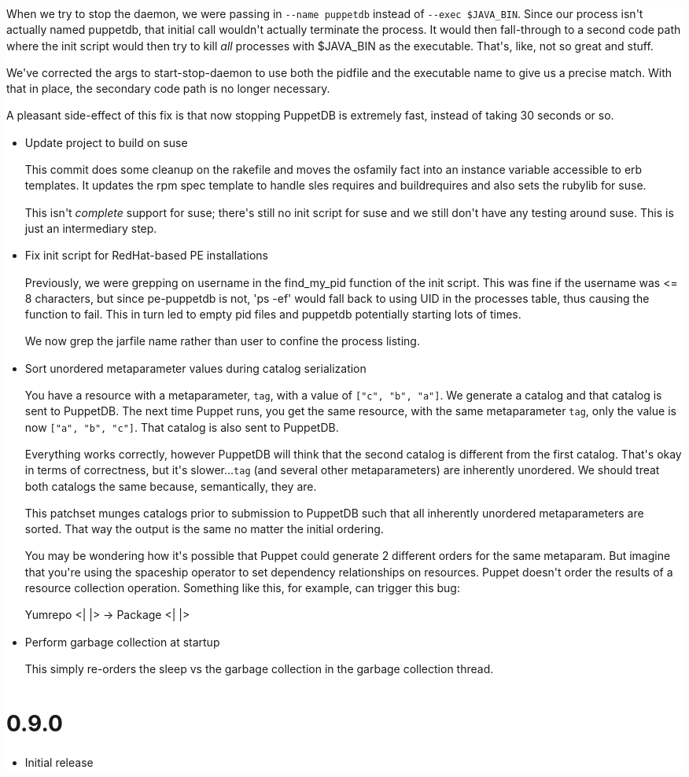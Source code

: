   When we try to stop the daemon, we were passing in `--name puppetdb`
  instead of `--exec $JAVA_BIN`. Since our process isn't actually
  named puppetdb, that initial call wouldn't actually terminate the
  process. It would then fall-through to a second code path where the
  init script would then try to kill *all* processes with $JAVA_BIN as
  the executable. That's, like, not so great and stuff.

  We've corrected the args to start-stop-daemon to use both the pidfile
  and the executable name to give us a precise match. With that in
  place, the secondary code path is no longer necessary.

  A pleasant side-effect of this fix is that now stopping PuppetDB is
  extremely fast, instead of taking 30 seconds or so.

* Update project to build on suse

  This commit does some cleanup on the rakefile and moves the osfamily
  fact into an instance variable accessible to erb templates. It
  updates the rpm spec template to handle sles requires and
  buildrequires and also sets the rubylib for suse.

  This isn't _complete_ support for suse; there's still no init script
  for suse and we still don't have any testing around suse. This is
  just an intermediary step.

* Fix init script for RedHat-based PE installations

  Previously, we were grepping on username in the find_my_pid function of
  the init script.  This was fine if the username was <= 8 characters, but
  since pe-puppetdb is not, 'ps -ef' would fall back to using UID in the
  processes table, thus causing the function to fail.  This in turn led to
  empty pid files and puppetdb potentially starting lots of times.

  We now grep the jarfile name rather than user to confine the process
  listing.

* Sort unordered metaparameter values during catalog serialization

  You have a resource with a metaparameter, `tag`, with a value of
  `["c", "b", "a"]`. We generate a catalog and that catalog is sent to
  PuppetDB. The next time Puppet runs, you get the same resource, with
  the same metaparameter `tag`, only the value is now
  `["a", "b", "c"]`. That catalog is also sent to PuppetDB.

  Everything works correctly, however PuppetDB will think that the
  second catalog is different from the first catalog. That's okay in
  terms of correctness, but it's slower...`tag` (and several other
  metaparameters) are inherently unordered. We should treat both
  catalogs the same because, semantically, they are.

  This patchset munges catalogs prior to submission to PuppetDB such
  that all inherently unordered metaparameters are sorted. That way
  the output is the same no matter the initial ordering.

  You may be wondering how it's possible that Puppet could generate 2
  different orders for the same metaparam. But imagine that you're
  using the spaceship operator to set dependency relationships on
  resources. Puppet doesn't order the results of a resource collection
  operation. Something like this, for example, can trigger this bug:

     Yumrepo <| |> -> Package <| |>

* Perform garbage collection at startup

  This simply re-orders the sleep vs the garbage collection in the
  garbage collection thread.

0.9.0
=====

* Initial release
